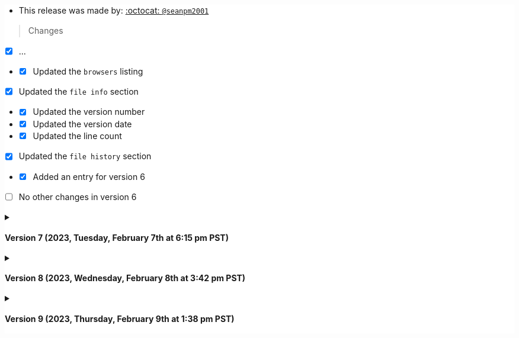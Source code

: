 - This release was made by: [:octocat: `@seanpm2001`](https://github.com/seanpm2001/)

> Changes

- [x] ...
- - [x] Updated the `browsers` listing
- [x] Updated the `file info` section
- - [x] Updated the version number
- - [x] Updated the version date
- - [x] Updated the line count
- [x] Updated the `file history` section
- - [x] Added an entry for version 6
- [ ] No other changes in version 6

</details>

<details><summary><p><b>Version 7 (2023, Tuesday, February 7th at 6:15 pm PST)</b></p></summary></details>

<details><summary><p><b>Version 8 (2023, Wednesday, February 8th at 3:42 pm PST)</b></p></summary></details>

<details><summary><p><b>Version 9 (2023, Thursday, February 9th at 1:38 pm PST)</b></p></summary>

- This release was made by: [:octocat: `@seanpm2001`](https://github.com/seanpm2001/)

> Changes

- [x] ...
- - [x] Updated the `browsers` listing
- [x] Updated the `file info` section
- - [x] Updated the version number
- - [x] Updated the version date
- - [x] Updated the line count
- [x] Updated the `file history` section
- - [x] Added an entry for version 9
- [ ] No other changes in version 9
